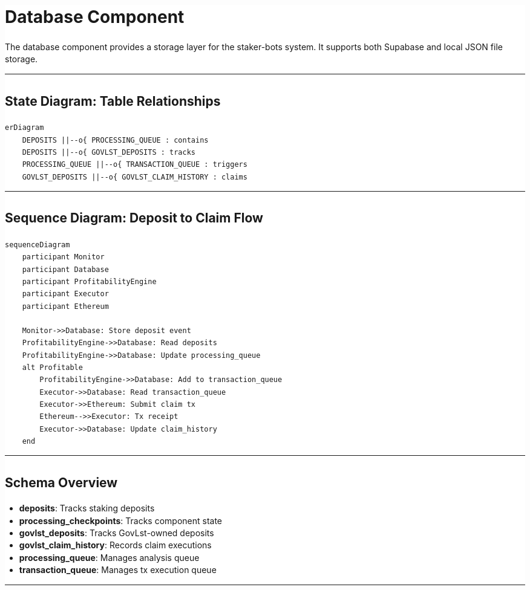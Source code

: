# Database Component

The database component provides a storage layer for the staker-bots system. It supports both Supabase and local JSON file storage.

---

## State Diagram: Table Relationships

```mermaid
erDiagram
    DEPOSITS ||--o{ PROCESSING_QUEUE : contains
    DEPOSITS ||--o{ GOVLST_DEPOSITS : tracks
    PROCESSING_QUEUE ||--o{ TRANSACTION_QUEUE : triggers
    GOVLST_DEPOSITS ||--o{ GOVLST_CLAIM_HISTORY : claims
```

---

## Sequence Diagram: Deposit to Claim Flow

```mermaid
sequenceDiagram
    participant Monitor
    participant Database
    participant ProfitabilityEngine
    participant Executor
    participant Ethereum

    Monitor->>Database: Store deposit event
    ProfitabilityEngine->>Database: Read deposits
    ProfitabilityEngine->>Database: Update processing_queue
    alt Profitable
        ProfitabilityEngine->>Database: Add to transaction_queue
        Executor->>Database: Read transaction_queue
        Executor->>Ethereum: Submit claim tx
        Ethereum-->>Executor: Tx receipt
        Executor->>Database: Update claim_history
    end
```

---

## Schema Overview

- **deposits**: Tracks staking deposits
- **processing_checkpoints**: Tracks component state
- **govlst_deposits**: Tracks GovLst-owned deposits
- **govlst_claim_history**: Records claim executions
- **processing_queue**: Manages analysis queue
- **transaction_queue**: Manages tx execution queue

---